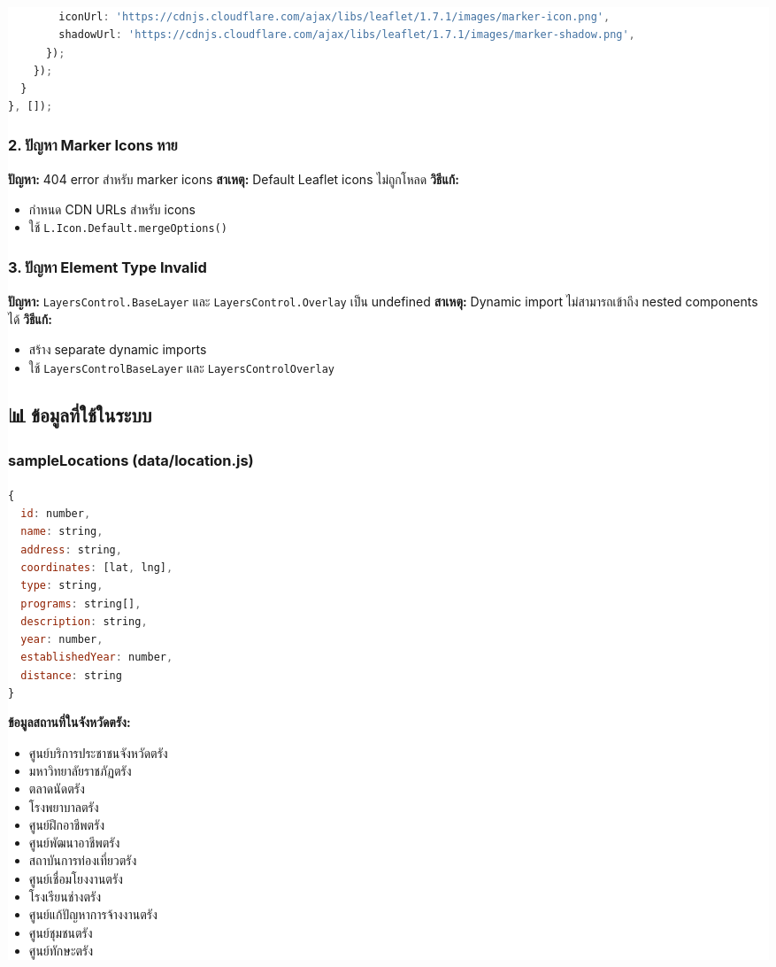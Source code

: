 ```javascript
        iconUrl: 'https://cdnjs.cloudflare.com/ajax/libs/leaflet/1.7.1/images/marker-icon.png',
        shadowUrl: 'https://cdnjs.cloudflare.com/ajax/libs/leaflet/1.7.1/images/marker-shadow.png',
      });
    });
  }
}, []);
```

### 2. **ปัญหา Marker Icons หาย**
**ปัญหา:** 404 error สำหรับ marker icons
**สาเหตุ:** Default Leaflet icons ไม่ถูกโหลด
**วิธีแก้:**
- กำหนด CDN URLs สำหรับ icons
- ใช้ `L.Icon.Default.mergeOptions()`

### 3. **ปัญหา Element Type Invalid**
**ปัญหา:** `LayersControl.BaseLayer` และ `LayersControl.Overlay` เป็น undefined
**สาเหตุ:** Dynamic import ไม่สามารถเข้าถึง nested components ได้
**วิธีแก้:**
- สร้าง separate dynamic imports
- ใช้ `LayersControlBaseLayer` และ `LayersControlOverlay`

## 📊 ข้อมูลที่ใช้ในระบบ

### **sampleLocations** (data/location.js)
```javascript
{
  id: number,
  name: string,
  address: string,
  coordinates: [lat, lng],
  type: string,
  programs: string[],
  description: string,
  year: number,
  establishedYear: number,
  distance: string
}
```

**ข้อมูลสถานที่ในจังหวัดตรัง:**
- ศูนย์บริการประชาชนจังหวัดตรัง
- มหาวิทยาลัยราชภัฏตรัง
- ตลาดนัดตรัง
- โรงพยาบาลตรัง
- ศูนย์ฝึกอาชีพตรัง
- ศูนย์พัฒนาอาชีพตรัง
- สถาบันการท่องเที่ยวตรัง
- ศูนย์เชื่อมโยงงานตรัง
- โรงเรียนช่างตรัง
- ศูนย์แก้ปัญหาการจ้างงานตรัง
- ศูนย์ชุมชนตรัง
- ศูนย์ทักษะตรัง
